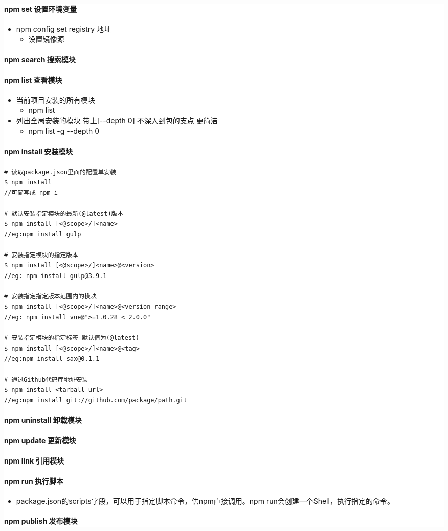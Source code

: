 
#### npm set 设置环境变量
+ npm config set registry 地址
    + 设置镜像源

#### npm search 搜索模块

#### npm list 查看模块
+ 当前项目安装的所有模块
  + npm list
+ 列出全局安装的模块 带上[--depth 0] 不深入到包的支点 更简洁
  + npm list -g --depth 0

#### npm install 安装模块

```
# 读取package.json里面的配置单安装  
$ npm install 
//可简写成 npm i

# 默认安装指定模块的最新(@latest)版本
$ npm install [<@scope>/]<name> 
//eg:npm install gulp

# 安装指定模块的指定版本
$ npm install [<@scope>/]<name>@<version>
//eg: npm install gulp@3.9.1

# 安装指定指定版本范围内的模块
$ npm install [<@scope>/]<name>@<version range>
//eg: npm install vue@">=1.0.28 < 2.0.0"

# 安装指定模块的指定标签 默认值为(@latest)
$ npm install [<@scope>/]<name>@<tag>
//eg:npm install sax@0.1.1

# 通过Github代码库地址安装
$ npm install <tarball url>
//eg:npm install git://github.com/package/path.git
```

#### npm uninstall 卸载模块

#### npm update 更新模块

#### npm link 引用模块

#### npm run 执行脚本
+ package.json的scripts字段，可以用于指定脚本命令，供npm直接调用。npm run会创建一个Shell，执行指定的命令。

#### npm publish 发布模块

